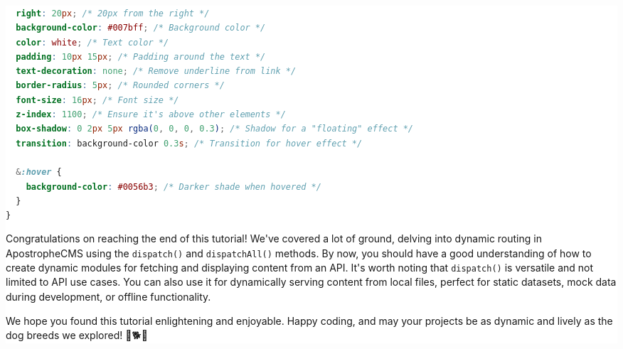 ```scss
  right: 20px; /* 20px from the right */
  background-color: #007bff; /* Background color */
  color: white; /* Text color */
  padding: 10px 15px; /* Padding around the text */
  text-decoration: none; /* Remove underline from link */
  border-radius: 5px; /* Rounded corners */
  font-size: 16px; /* Font size */
  z-index: 1100; /* Ensure it's above other elements */
  box-shadow: 0 2px 5px rgba(0, 0, 0, 0.3); /* Shadow for a "floating" effect */
  transition: background-color 0.3s; /* Transition for hover effect */

  &:hover {
    background-color: #0056b3; /* Darker shade when hovered */
  }
}
```
  <template v-slot:caption>
    modules/dog-page/ui/src/index.scss
  </template>

</AposCodeBlock>

Congratulations on reaching the end of this tutorial! We've covered a lot of ground, delving into dynamic routing in ApostropheCMS using the `dispatch()` and `dispatchAll()` methods. By now, you should have a good understanding of how to create dynamic modules for fetching and displaying content from an API. It's worth noting that `dispatch()`
 is versatile and not limited to API use cases. You can also use it for dynamically serving content from local files, perfect for static datasets, mock data during development, or offline functionality.

We hope you found this tutorial enlightening and enjoyable. Happy coding, and may your projects be as dynamic and lively as the dog breeds we explored! 🎉🐕🌐